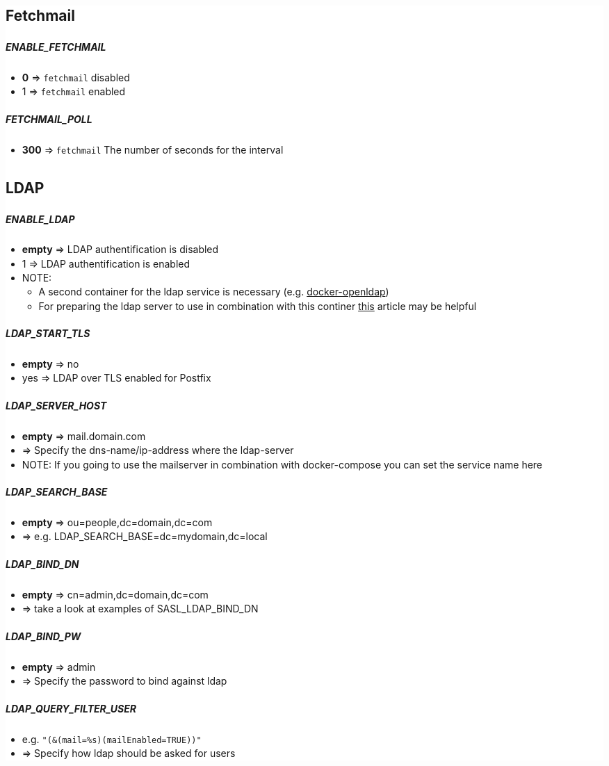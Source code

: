 ## Fetchmail

##### ENABLE_FETCHMAIL
  - **0** => `fetchmail` disabled
  - 1 => `fetchmail` enabled

##### FETCHMAIL_POLL
  - **300** => `fetchmail` The number of seconds for the interval

## LDAP

##### ENABLE_LDAP

  - **empty** => LDAP authentification is disabled
  - 1 => LDAP authentification is enabled
  - NOTE:
    - A second container for the ldap service is necessary (e.g. [docker-openldap](https://github.com/osixia/docker-openldap))
    - For preparing the ldap server to use in combination with this continer [this](http://acidx.net/wordpress/2014/06/installing-a-mailserver-with-postfix-dovecot-sasl-ldap-roundcube/) article may be helpful

##### LDAP_START_TLS

  - **empty** => no
  - yes => LDAP over TLS enabled for Postfix

##### LDAP_SERVER_HOST

  - **empty** => mail.domain.com
  - => Specify the dns-name/ip-address where the ldap-server
  - NOTE: If you going to use the mailserver in combination with docker-compose you can set the service name here

##### LDAP_SEARCH_BASE

  - **empty** => ou=people,dc=domain,dc=com
  - => e.g. LDAP_SEARCH_BASE=dc=mydomain,dc=local

##### LDAP_BIND_DN

  - **empty** => cn=admin,dc=domain,dc=com
  - => take a look at examples of SASL_LDAP_BIND_DN

##### LDAP_BIND_PW

  - **empty** => admin
  - => Specify the password to bind against ldap

##### LDAP_QUERY_FILTER_USER

  - e.g. `"(&(mail=%s)(mailEnabled=TRUE))"`
  - => Specify how ldap should be asked for users
